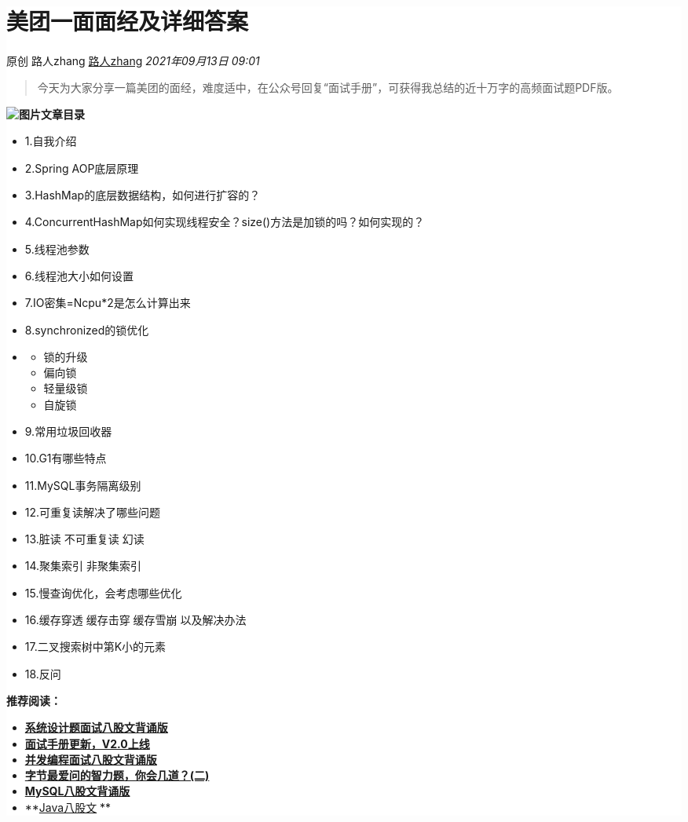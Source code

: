 # 美团一面面经及详细答案

原创 路人zhang [路人zhang](javascript:void(0);) *2021年09月13日 09:01*

> 今天为大家分享一篇美团的面经，难度适中，在公众号回复“面试手册”，可获得我总结的近十万字的高频面试题PDF版。

**![图片](https://mmbiz.qpic.cn/mmbiz_png/cBnxLn7axrzohVj9J8iafs78bOcsPfquguQwgkmSwrCtsy8aMqcDOxuB1ibcvQ0CsNGE6Y4WsSlAew8fC4ggjkDA/640?wx_fmt=png&tp=webp&wxfrom=5&wx_lazy=1&wx_co=1)文章目录**

- 1.自我介绍

- 2.Spring AOP底层原理

- 3.HashMap的底层数据结构，如何进行扩容的？

- 4.ConcurrentHashMap如何实现线程安全？size()方法是加锁的吗？如何实现的？

- 5.线程池参数

- 6.线程池大小如何设置

- 7.IO密集=Ncpu*2是怎么计算出来

- 8.synchronized的锁优化

- - 锁的升级
  - 偏向锁
  - 轻量级锁
  - 自旋锁

- 9.常用垃圾回收器

- 10.G1有哪些特点

- 11.MySQL事务隔离级别

- 12.可重复读解决了哪些问题

- 13.脏读 不可重复读 幻读

- 14.聚集索引 非聚集索引

- 15.慢查询优化，会考虑哪些优化

- 16.缓存穿透 缓存击穿 缓存雪崩 以及解决办法

- 17.二叉搜索树中第K小的元素

- 18.反问



**推荐阅读：**

- **[系统设计题面试八股文背诵版](http://mp.weixin.qq.com/s?__biz=MzA4NjU1MzA2MQ==&mid=2647725156&idx=1&sn=a309373853f767cbfa3428c80110bb24&chksm=87e34ceeb094c5f844afd825e8fb155f216fdddb276308f32ef15be56a46cc746ba08824e553&scene=21#wechat_redirect)**
- **[面试手册更新，V2.0上线](http://mp.weixin.qq.com/s?__biz=MzA4NjU1MzA2MQ==&mid=2647725098&idx=1&sn=fef6abe02b7b1fc8b373ac8490210a1b&chksm=87e34ca0b094c5b6a33c50016490307f83bd945c0be52e8b8faacf59bce9598b47a84d850398&scene=21#wechat_redirect)**
- **[并发编程面试八股文背诵版](http://mp.weixin.qq.com/s?__biz=MzA4NjU1MzA2MQ==&mid=2647725082&idx=1&sn=9e6e5d07998238533fdafa23f1a0cd5e&chksm=87e34c90b094c586249bdd3e3feb58f513f66ff37359c40f58bb138a815a9c247d35be36531f&scene=21#wechat_redirect)**
- **[字节最爱问的智力题，你会几道？(二)](http://mp.weixin.qq.com/s?__biz=MzA4NjU1MzA2MQ==&mid=2647724928&idx=1&sn=1af70a4ba23249b7c3f88a1bf609ed41&chksm=87e34b0ab094c21cc60287ea789b60b668f4080cfd1c69c70363a76870ac39fa187cb839aee4&scene=21#wechat_redirect)**
- **[MySQL八股文背诵版](http://mp.weixin.qq.com/s?__biz=MzA4NjU1MzA2MQ==&mid=2647724965&idx=1&sn=3ecfe7712c9cca26eb13f5ed34986292&chksm=87e34b2fb094c2391fcaad206374f05b3293abd62b9c6b764a28165e70da9f2e2c7af8c4bf0e&scene=21#wechat_redirect)**
- **[Java八股文](http://mp.weixin.qq.com/s?__biz=MzA4NjU1MzA2MQ==&mid=2647724779&idx=1&sn=b46860b8f43d8d31712f987241f6df22&chksm=87e34a61b094c37745afed3b87c0ed382791ab494be35394ee5895c1f017ca29eeb58ebda994&scene=21#wechat_redirect)
  **
